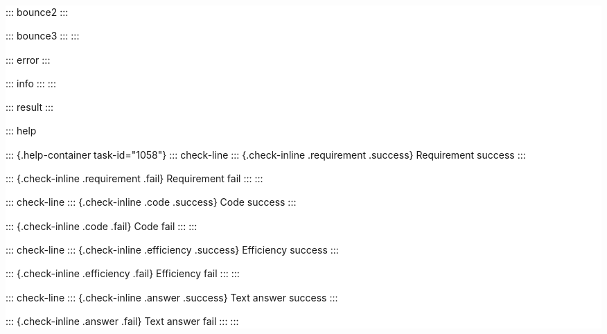 ::: bounce2
:::

::: bounce3
:::
:::

::: error
:::

::: info
:::
:::

::: result
:::

::: help

::: {.help-container task-id="1058"}
::: check-line
::: {.check-inline .requirement .success}
Requirement success
:::

::: {.check-inline .requirement .fail}
Requirement fail
:::
:::

::: check-line
::: {.check-inline .code .success}
Code success
:::

::: {.check-inline .code .fail}
Code fail
:::
:::

::: check-line
::: {.check-inline .efficiency .success}
Efficiency success
:::

::: {.check-inline .efficiency .fail}
Efficiency fail
:::
:::

::: check-line
::: {.check-inline .answer .success}
Text answer success
:::

::: {.check-inline .answer .fail}
Text answer fail
:::
:::
